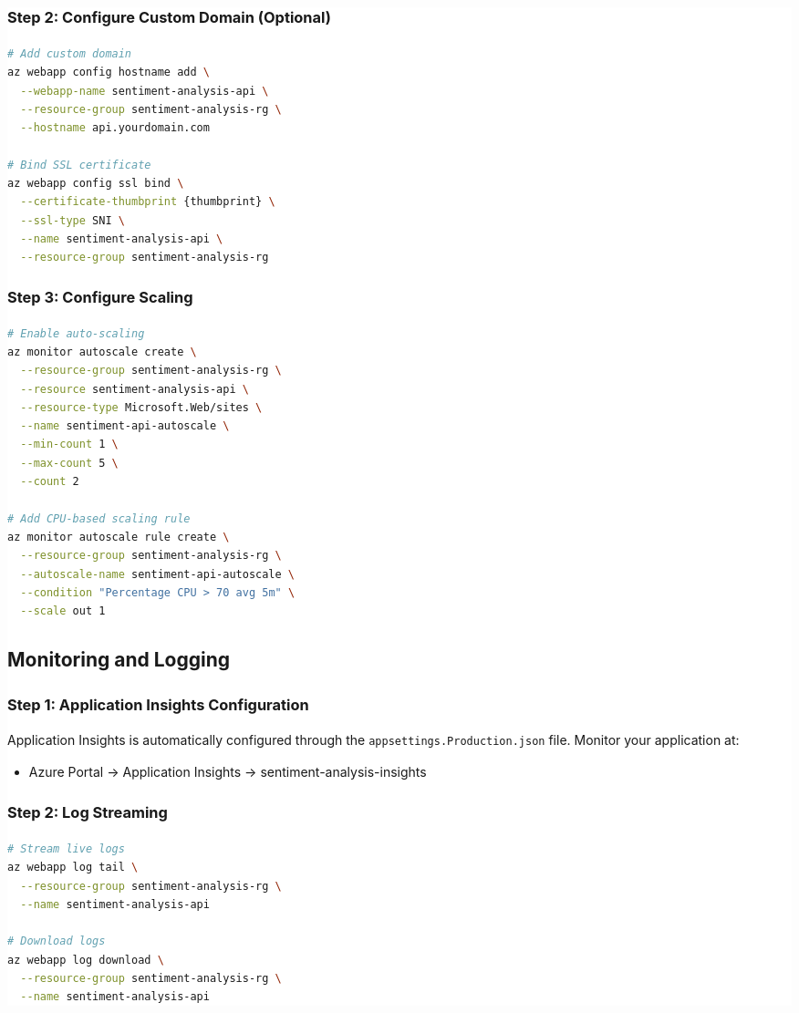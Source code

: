 ### Step 2: Configure Custom Domain (Optional)

```bash
# Add custom domain
az webapp config hostname add \
  --webapp-name sentiment-analysis-api \
  --resource-group sentiment-analysis-rg \
  --hostname api.yourdomain.com

# Bind SSL certificate
az webapp config ssl bind \
  --certificate-thumbprint {thumbprint} \
  --ssl-type SNI \
  --name sentiment-analysis-api \
  --resource-group sentiment-analysis-rg
```

### Step 3: Configure Scaling

```bash
# Enable auto-scaling
az monitor autoscale create \
  --resource-group sentiment-analysis-rg \
  --resource sentiment-analysis-api \
  --resource-type Microsoft.Web/sites \
  --name sentiment-api-autoscale \
  --min-count 1 \
  --max-count 5 \
  --count 2

# Add CPU-based scaling rule
az monitor autoscale rule create \
  --resource-group sentiment-analysis-rg \
  --autoscale-name sentiment-api-autoscale \
  --condition "Percentage CPU > 70 avg 5m" \
  --scale out 1
```

## Monitoring and Logging

### Step 1: Application Insights Configuration

Application Insights is automatically configured through the `appsettings.Production.json` file. Monitor your application at:
- Azure Portal → Application Insights → sentiment-analysis-insights

### Step 2: Log Streaming

```bash
# Stream live logs
az webapp log tail \
  --resource-group sentiment-analysis-rg \
  --name sentiment-analysis-api

# Download logs
az webapp log download \
  --resource-group sentiment-analysis-rg \
  --name sentiment-analysis-api
```
